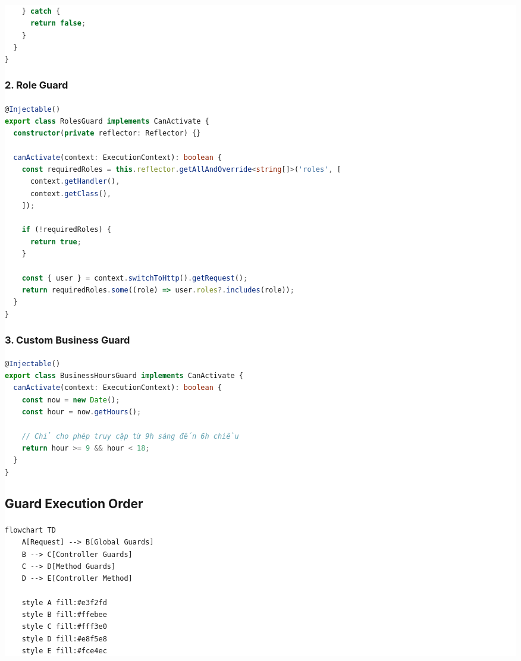 ```typescript title="Authentication Guard"
    } catch {
      return false;
    }
  }
}
```

### 2. Role Guard
```typescript title="Role Guard"
@Injectable()
export class RolesGuard implements CanActivate {
  constructor(private reflector: Reflector) {}

  canActivate(context: ExecutionContext): boolean {
    const requiredRoles = this.reflector.getAllAndOverride<string[]>('roles', [
      context.getHandler(),
      context.getClass(),
    ]);
    
    if (!requiredRoles) {
      return true;
    }
    
    const { user } = context.switchToHttp().getRequest();
    return requiredRoles.some((role) => user.roles?.includes(role));
  }
}
```

### 3. Custom Business Guard
```typescript title="Custom Business Guard"
@Injectable()
export class BusinessHoursGuard implements CanActivate {
  canActivate(context: ExecutionContext): boolean {
    const now = new Date();
    const hour = now.getHours();
    
    // Chỉ cho phép truy cập từ 9h sáng đến 6h chiều
    return hour >= 9 && hour < 18;
  }
}
```

## Guard Execution Order

```mermaid
flowchart TD
    A[Request] --> B[Global Guards]
    B --> C[Controller Guards]
    C --> D[Method Guards]
    D --> E[Controller Method]
    
    style A fill:#e3f2fd
    style B fill:#ffebee
    style C fill:#fff3e0
    style D fill:#e8f5e8
    style E fill:#fce4ec
```
